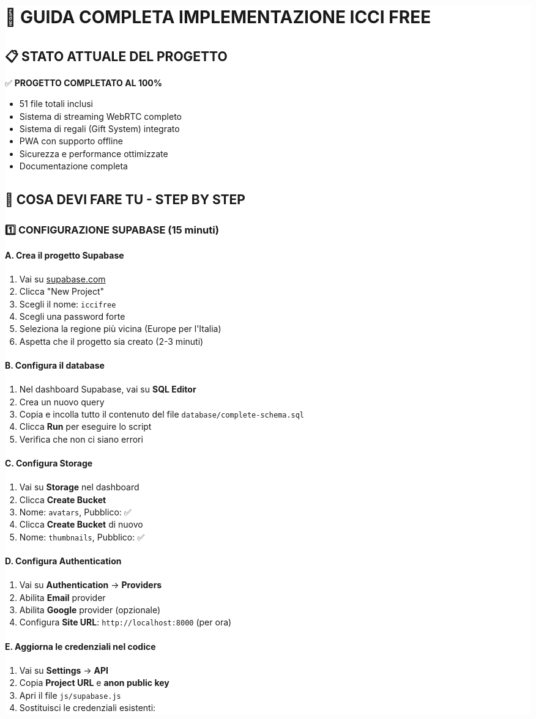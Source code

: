 # 🚀 GUIDA COMPLETA IMPLEMENTAZIONE ICCI FREE

## 📋 STATO ATTUALE DEL PROGETTO

✅ **PROGETTO COMPLETATO AL 100%**
- 51 file totali inclusi
- Sistema di streaming WebRTC completo
- Sistema di regali (Gift System) integrato
- PWA con supporto offline
- Sicurezza e performance ottimizzate
- Documentazione completa

## 🎯 COSA DEVI FARE TU - STEP BY STEP

### 1️⃣ CONFIGURAZIONE SUPABASE (15 minuti)

#### A. Crea il progetto Supabase
1. Vai su [supabase.com](https://supabase.com)
2. Clicca "New Project"
3. Scegli il nome: `iccifree`
4. Scegli una password forte
5. Seleziona la regione più vicina (Europe per l'Italia)
6. Aspetta che il progetto sia creato (2-3 minuti)

#### B. Configura il database
1. Nel dashboard Supabase, vai su **SQL Editor**
2. Crea un nuovo query
3. Copia e incolla tutto il contenuto del file `database/complete-schema.sql`
4. Clicca **Run** per eseguire lo script
5. Verifica che non ci siano errori

#### C. Configura Storage
1. Vai su **Storage** nel dashboard
2. Clicca **Create Bucket**
3. Nome: `avatars`, Pubblico: ✅
4. Clicca **Create Bucket** di nuovo
5. Nome: `thumbnails`, Pubblico: ✅

#### D. Configura Authentication
1. Vai su **Authentication** → **Providers**
2. Abilita **Email** provider
3. Abilita **Google** provider (opzionale)
4. Configura **Site URL**: `http://localhost:8000` (per ora)

#### E. Aggiorna le credenziali nel codice
1. Vai su **Settings** → **API**
2. Copia **Project URL** e **anon public key**
3. Apri il file `js/supabase.js`
4. Sostituisci le credenziali esistenti:
